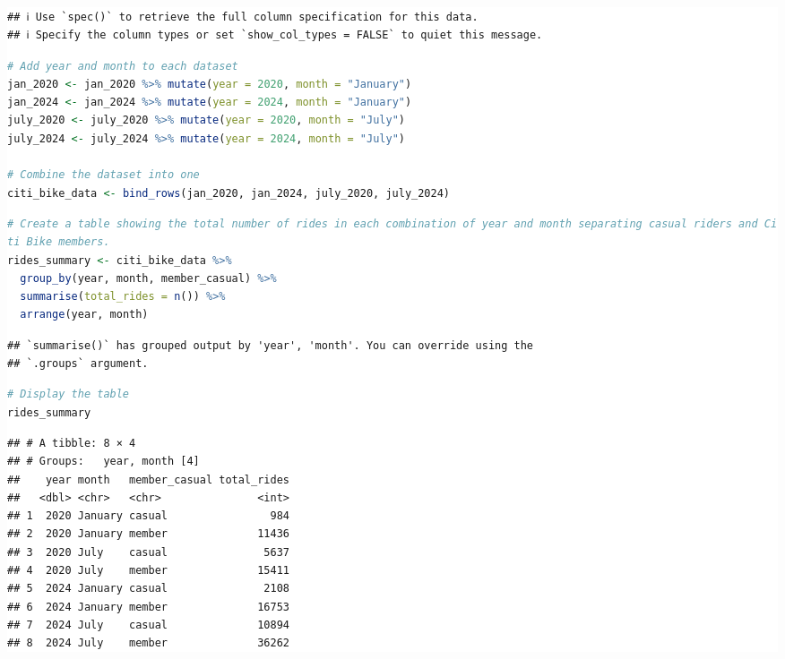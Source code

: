     ## ℹ Use `spec()` to retrieve the full column specification for this data.
    ## ℹ Specify the column types or set `show_col_types = FALSE` to quiet this message.

``` r
# Add year and month to each dataset
jan_2020 <- jan_2020 %>% mutate(year = 2020, month = "January")
jan_2024 <- jan_2024 %>% mutate(year = 2024, month = "January")
july_2020 <- july_2020 %>% mutate(year = 2020, month = "July")
july_2024 <- july_2024 %>% mutate(year = 2024, month = "July")

# Combine the dataset into one
citi_bike_data <- bind_rows(jan_2020, jan_2024, july_2020, july_2024)
```

``` r
# Create a table showing the total number of rides in each combination of year and month separating casual riders and Citi Bike members.
rides_summary <- citi_bike_data %>%
  group_by(year, month, member_casual) %>%
  summarise(total_rides = n()) %>%
  arrange(year, month)
```

    ## `summarise()` has grouped output by 'year', 'month'. You can override using the
    ## `.groups` argument.

``` r
# Display the table
rides_summary
```

    ## # A tibble: 8 × 4
    ## # Groups:   year, month [4]
    ##    year month   member_casual total_rides
    ##   <dbl> <chr>   <chr>               <int>
    ## 1  2020 January casual                984
    ## 2  2020 January member              11436
    ## 3  2020 July    casual               5637
    ## 4  2020 July    member              15411
    ## 5  2024 January casual               2108
    ## 6  2024 January member              16753
    ## 7  2024 July    casual              10894
    ## 8  2024 July    member              36262
